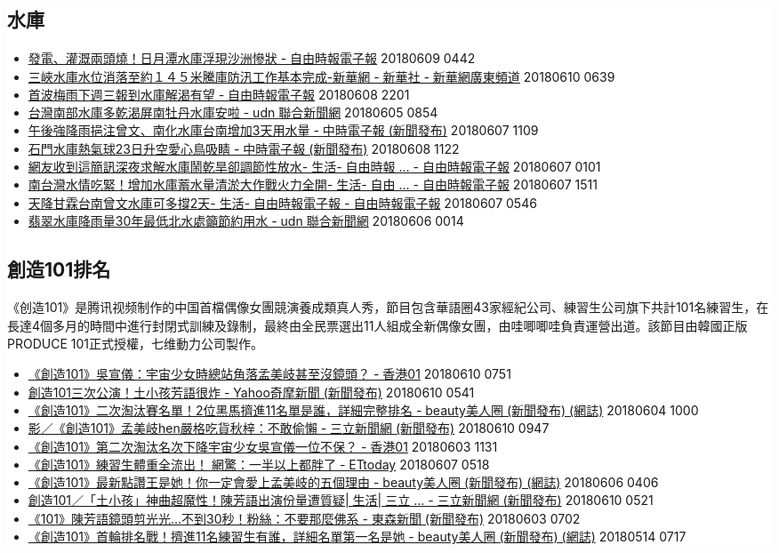 ## 水庫


- [發電、灌溉兩頭燒！日月潭水庫浮現沙洲慘狀 - 自由時報電子報](http://news.ltn.com.tw/news/life/breakingnews/2452833 "發電、灌溉兩頭燒！日月潭水庫浮現沙洲慘狀 - 自由時報電子報") 20180609 0442
- [三峽水庫水位消落至約１４５米騰庫防汛工作基本完成-新華網 - 新華社 - 新華網廣東頻道](http://big5.xinhuanet.com/gate/big5/www.xinhuanet.com/local/2018-06/10/c_129891228.htm "三峽水庫水位消落至約１４５米騰庫防汛工作基本完成-新華網 - 新華社 - 新華網廣東頻道") 20180610 0639
- [首波梅雨下週三報到水庫解渴有望 - 自由時報電子報](http://news.ltn.com.tw/news/life/paper/1207398 "首波梅雨下週三報到水庫解渴有望 - 自由時報電子報") 20180608 2201
- [台灣南部水庫多乾渴屏南牡丹水庫安啦 - udn 聯合新聞網](https://udn.com/news/story/7327/3181539 "台灣南部水庫多乾渴屏南牡丹水庫安啦 - udn 聯合新聞網") 20180605 0854
- [午後強降雨挹注曾文、南化水庫台南增加3天用水量 - 中時電子報 (新聞發布)](http://www.chinatimes.com/realtimenews/20180607003965-260405 "午後強降雨挹注曾文、南化水庫台南增加3天用水量 - 中時電子報 (新聞發布)") 20180607 1109
- [石門水庫熱氣球23日升空愛心鳥吸睛 - 中時電子報 (新聞發布)](http://www.chinatimes.com/realtimenews/20180608003844-260405 "石門水庫熱氣球23日升空愛心鳥吸睛 - 中時電子報 (新聞發布)") 20180608 1122
- [網友收到這簡訊深夜求解水庫鬧乾旱卻調節性放水- 生活- 自由時報 ... - 自由時報電子報](http://news.ltn.com.tw/news/life/breakingnews/2450348 "網友收到這簡訊深夜求解水庫鬧乾旱卻調節性放水- 生活- 自由時報 ... - 自由時報電子報") 20180607 0101
- [南台灣水情吃緊！增加水庫蓄水量清淤大作戰火力全開- 生活- 自由 ... - 自由時報電子報](http://news.ltn.com.tw/news/life/breakingnews/2451417 "南台灣水情吃緊！增加水庫蓄水量清淤大作戰火力全開- 生活- 自由 ... - 自由時報電子報") 20180607 1511
- [天降甘霖台南曾文水庫可多撐2天- 生活- 自由時報電子報 - 自由時報電子報](http://news.ltn.com.tw/news/life/breakingnews/2450745 "天降甘霖台南曾文水庫可多撐2天- 生活- 自由時報電子報 - 自由時報電子報") 20180607 0546
- [翡翠水庫降雨量30年最低北水處籲節約用水 - udn 聯合新聞網](https://udn.com/news/story/7323/3182555 "翡翠水庫降雨量30年最低北水處籲節約用水 - udn 聯合新聞網") 20180606 0014

## 創造101排名

《创造101》是腾讯视频制作的中国首檔偶像女團競演養成類真人秀，節目包含華語圈43家經紀公司、練習生公司旗下共計101名練習生，在長達4個多月的時間中進行封閉式訓練及錄制，最終由全民票選出11人組成全新偶像女團，由哇唧唧哇負責運營出道。該節目由韓國正版PRODUCE 101正式授權，七维動力公司製作。
- [《創造101》吳宣儀：宇宙少女時總站角落孟美岐甚至沒鏡頭？ - 香港01](https://www.hk01.com/%E9%9F%93%E8%BF%B7/197642/%E5%89%B5%E9%80%A0101-%E5%90%B3%E5%AE%A3%E5%84%80-%E5%AE%87%E5%AE%99%E5%B0%91%E5%A5%B3%E6%99%82%E7%B8%BD%E7%AB%99%E8%A7%92%E8%90%BD-%E5%AD%9F%E7%BE%8E%E5%B2%90%E7%94%9A%E8%87%B3%E6%B2%92%E9%8F%A1%E9%A0%AD "《創造101》吳宣儀：宇宙少女時總站角落孟美岐甚至沒鏡頭？ - 香港01") 20180610 0751
- [創造101三次公演！土小孩芳語很炸 - Yahoo奇摩新聞 (新聞發布)](https://tw.news.yahoo.com/%E5%89%B5%E9%80%A0101%E4%B8%89%E6%AC%A1%E5%85%AC%E6%BC%94-%E5%9C%9F%E5%B0%8F%E5%AD%A9%E8%8A%B3%E8%AA%9E%E5%BE%88%E7%82%B8-052502389.html "創造101三次公演！土小孩芳語很炸 - Yahoo奇摩新聞 (新聞發布)") 20180610 0541
- [《創造101》二次淘汰賽名單！2位黑馬擠進11名單是誰，詳細完整排名 - beauty美人圈 (新聞發布) (網誌)](https://www.beauty321.com/post/16821 "《創造101》二次淘汰賽名單！2位黑馬擠進11名單是誰，詳細完整排名 - beauty美人圈 (新聞發布) (網誌)") 20180604 1000
- [影／《創造101》孟美岐hen嚴格吃貨秋梓：不敢偷懶 - 三立新聞網 (新聞發布)](https://www.setn.com/E/News.aspx?NewsID=390317 "影／《創造101》孟美岐hen嚴格吃貨秋梓：不敢偷懶 - 三立新聞網 (新聞發布)") 20180610 0947
- [《創造101》第二次淘汰名次下降宇宙少女吳宣儀一位不保？ - 香港01](https://www.hk01.com/%E9%9F%93%E8%BF%B7/195283/%E5%89%B5%E9%80%A0101-%E7%AC%AC%E4%BA%8C%E6%AC%A1%E6%B7%98%E6%B1%B0%E5%90%8D%E6%AC%A1%E4%B8%8B%E9%99%8D-%E5%AE%87%E5%AE%99%E5%B0%91%E5%A5%B3%E5%90%B3%E5%AE%A3%E5%84%80%E4%B8%80%E4%BD%8D%E4%B8%8D%E4%BF%9D "《創造101》第二次淘汰名次下降宇宙少女吳宣儀一位不保？ - 香港01") 20180603 1131
- [《創造101》練習生體重全流出！ 網驚：一半以上都胖了 - ETtoday](https://star.ettoday.net/news/1185979 "《創造101》練習生體重全流出！ 網驚：一半以上都胖了 - ETtoday") 20180607 0518
- [《創造101》最新點讚王是她！你一定會愛上孟美岐的五個理由 - beauty美人圈 (新聞發布) (網誌)](https://www.beauty321.com/post/16855 "《創造101》最新點讚王是她！你一定會愛上孟美岐的五個理由 - beauty美人圈 (新聞發布) (網誌)") 20180606 0406
- [創造101／「土小孩」神曲超魔性！陳芳語出演份量遭質疑| 生活| 三立 ... - 三立新聞網 (新聞發布)](https://www.setn.com/News.aspx?NewsID=390233 "創造101／「土小孩」神曲超魔性！陳芳語出演份量遭質疑| 生活| 三立 ... - 三立新聞網 (新聞發布)") 20180610 0521
- [《101》陳芳語鏡頭剪光光…不到30秒！粉絲：不要那麼佛系 - 東森新聞 (新聞發布)](https://news.ebc.net.tw/news.php?nid=115250 "《101》陳芳語鏡頭剪光光…不到30秒！粉絲：不要那麼佛系 - 東森新聞 (新聞發布)") 20180603 0702
- [《創造101》首輪排名戰！擠進11名練習生有誰，詳細名單第一名是她 - beauty美人圈 (新聞發布) (網誌)](https://www.beauty321.com/post/16368 "《創造101》首輪排名戰！擠進11名練習生有誰，詳細名單第一名是她 - beauty美人圈 (新聞發布) (網誌)") 20180514 0717
